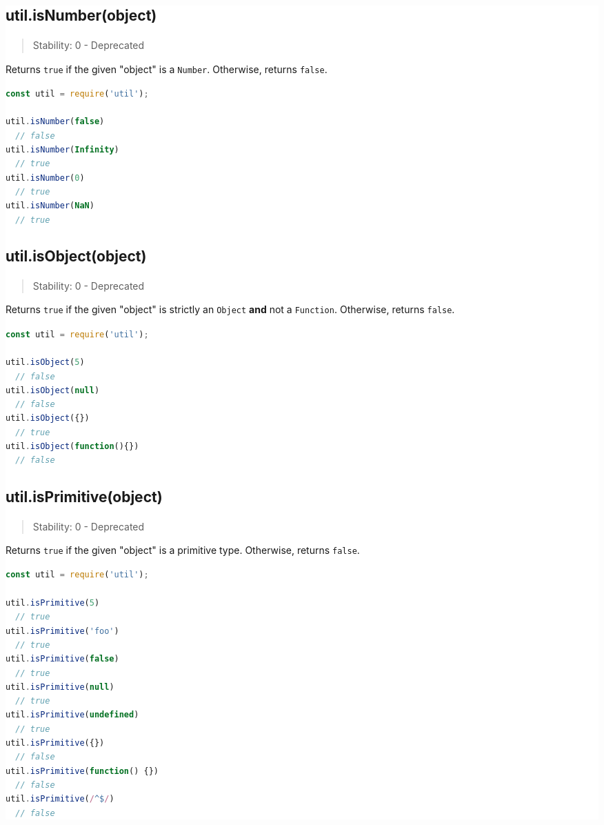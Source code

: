 ## util.isNumber(object)


> Stability: 0 - Deprecated

Returns `true` if the given "object" is a `Number`. Otherwise, returns `false`.

```js
const util = require('util');

util.isNumber(false)
  // false
util.isNumber(Infinity)
  // true
util.isNumber(0)
  // true
util.isNumber(NaN)
  // true
```

## util.isObject(object)


> Stability: 0 - Deprecated

Returns `true` if the given "object" is strictly an `Object` __and__ not a
`Function`. Otherwise, returns `false`.

```js
const util = require('util');

util.isObject(5)
  // false
util.isObject(null)
  // false
util.isObject({})
  // true
util.isObject(function(){})
  // false
```

## util.isPrimitive(object)


> Stability: 0 - Deprecated

Returns `true` if the given "object" is a primitive type. Otherwise, returns
`false`.

```js
const util = require('util');

util.isPrimitive(5)
  // true
util.isPrimitive('foo')
  // true
util.isPrimitive(false)
  // true
util.isPrimitive(null)
  // true
util.isPrimitive(undefined)
  // true
util.isPrimitive({})
  // false
util.isPrimitive(function() {})
  // false
util.isPrimitive(/^$/)
  // false
```